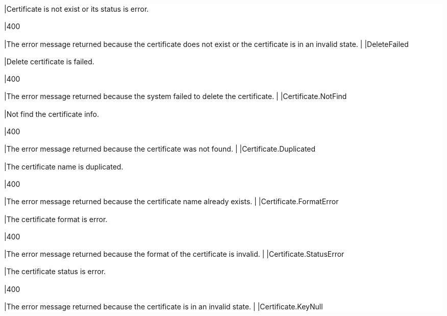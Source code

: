|Certificate is not exist or its status is error.

|400

|The error message returned because the certificate does not exist or the certificate is in an invalid state. |
|DeleteFailed

|Delete certificate is failed.

|400

|The error message returned because the system failed to delete the certificate. |
|Certificate.NotFind

|Not find the certificate info.

|400

|The error message returned because the certificate was not found. |
|Certificate.Duplicated

|The certificate name is duplicated.

|400

|The error message returned because the certificate name already exists. |
|Certificate.FormatError

|The certificate format is error.

|400

|The error message returned because the format of the certificate is invalid. |
|Certificate.StatusError

|The certificate status is error.

|400

|The error message returned because the certificate is in an invalid state. |
|Certificate.KeyNull
